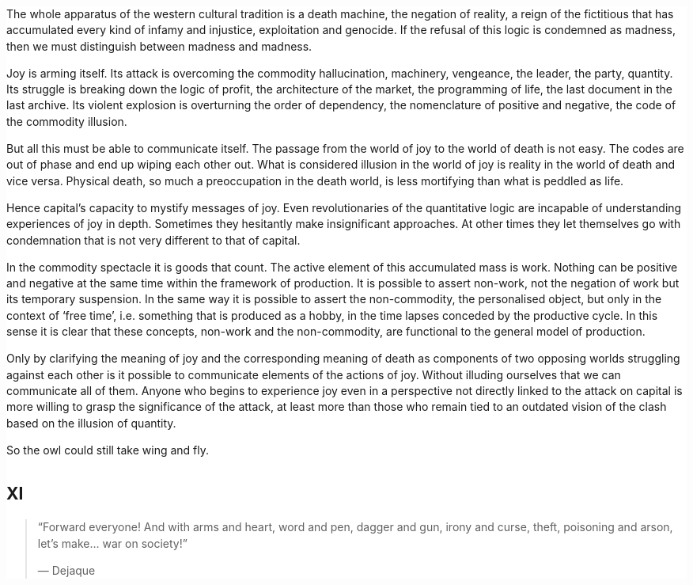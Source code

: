 The whole apparatus of the western cultural tradition is a death machine, the
negation of reality, a reign of the fictitious that has accumulated every kind
of infamy and injustice, exploitation and genocide. If the refusal of this
logic is condemned as madness, then we must distinguish between madness and
madness.

Joy is arming itself. Its attack is overcoming the commodity hallucination,
machinery, vengeance, the leader, the party, quantity. Its struggle is
breaking down the logic of profit, the architecture of the market, the
programming of life, the last document in the last archive. Its violent
explosion is overturning the order of dependency, the nomenclature of positive
and negative, the code of the commodity illusion.

But all this must be able to communicate itself. The passage from the world of
joy to the world of death is not easy. The codes are out of phase and end up
wiping each other out. What is considered illusion in the world of joy is
reality in the world of death and vice versa. Physical death, so much a
preoccupation in the death world, is less mortifying than what is peddled as
life.

Hence capital’s capacity to mystify messages of joy. Even revolutionaries of
the quantitative logic are incapable of understanding experiences of joy in
depth. Sometimes they hesitantly make insignificant approaches. At other times
they let themselves go with condemnation that is not very different to that of
capital.

In the commodity spectacle it is goods that count. The active element of this
accumulated mass is work. Nothing can be positive and negative at the same
time within the framework of production. It is possible to assert non-work,
not the negation of work but its temporary suspension. In the same way it is
possible to assert the non-commodity, the personalised object, but only in the
context of ‘free time’, i.e. something that is produced as a hobby, in the
time lapses conceded by the productive cycle. In this sense it is clear that
these concepts, non-work and the non-commodity, are functional to the general
model of production.

Only by clarifying the meaning of joy and the corresponding meaning of death
as components of two opposing worlds struggling against each other is it
possible to communicate elements of the actions of joy. Without illuding
ourselves that we can communicate all of them. Anyone who begins to experience
joy even in a perspective not directly linked to the attack on capital is more
willing to grasp the significance of the attack, at least more than those who
remain tied to an outdated vision of the clash based on the illusion of
quantity.

So the owl could still take wing and fly.

## XI

> “Forward everyone! And with arms and heart, word and pen, dagger and gun,
> irony and curse, theft, poisoning and arson, let’s make… war on society!”
>
> — Dejaque
